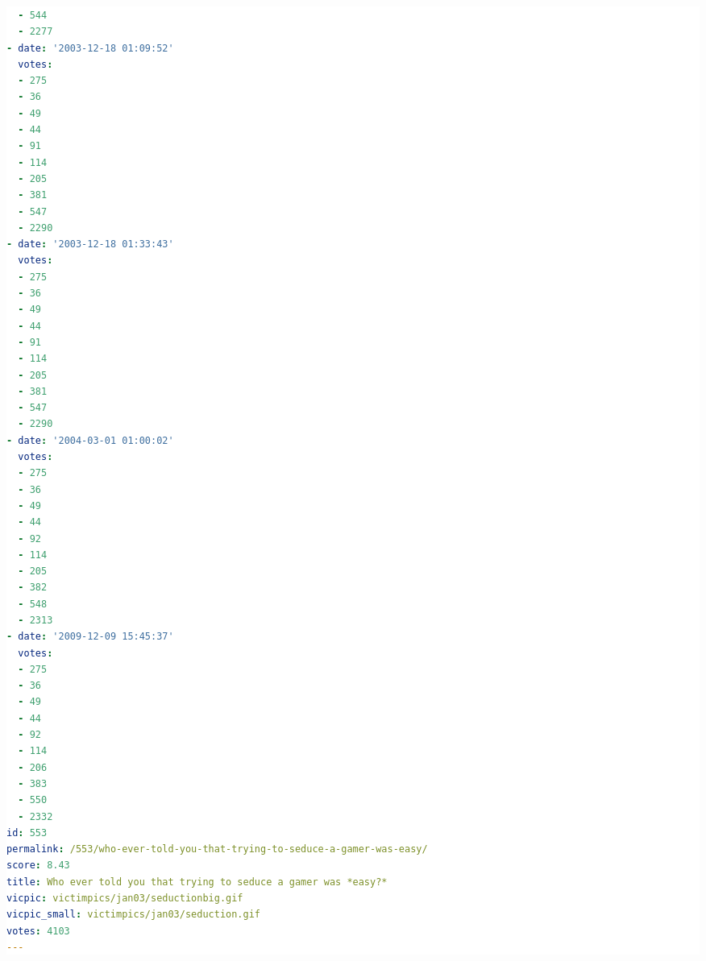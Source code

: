 ```yaml
  - 544
  - 2277
- date: '2003-12-18 01:09:52'
  votes:
  - 275
  - 36
  - 49
  - 44
  - 91
  - 114
  - 205
  - 381
  - 547
  - 2290
- date: '2003-12-18 01:33:43'
  votes:
  - 275
  - 36
  - 49
  - 44
  - 91
  - 114
  - 205
  - 381
  - 547
  - 2290
- date: '2004-03-01 01:00:02'
  votes:
  - 275
  - 36
  - 49
  - 44
  - 92
  - 114
  - 205
  - 382
  - 548
  - 2313
- date: '2009-12-09 15:45:37'
  votes:
  - 275
  - 36
  - 49
  - 44
  - 92
  - 114
  - 206
  - 383
  - 550
  - 2332
id: 553
permalink: /553/who-ever-told-you-that-trying-to-seduce-a-gamer-was-easy/
score: 8.43
title: Who ever told you that trying to seduce a gamer was *easy?*
vicpic: victimpics/jan03/seductionbig.gif
vicpic_small: victimpics/jan03/seduction.gif
votes: 4103
---
```
